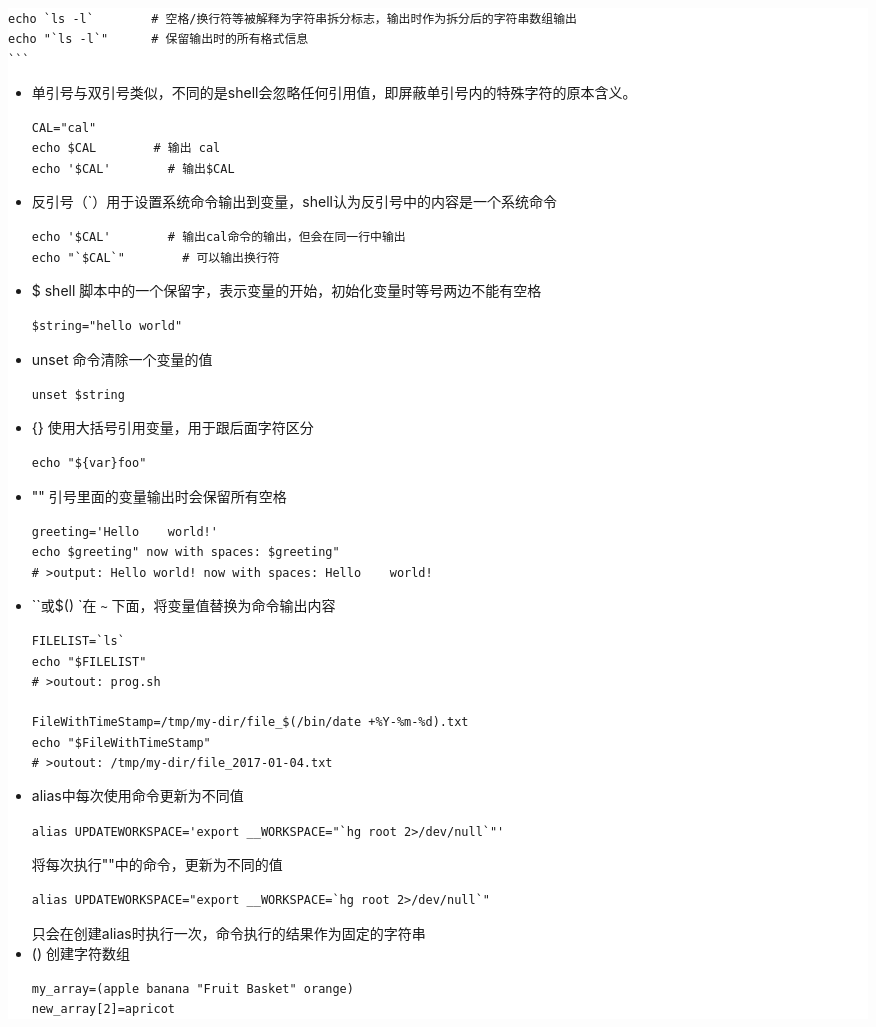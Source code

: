     echo `ls -l`        # 空格/换行符等被解释为字符串拆分标志，输出时作为拆分后的字符串数组输出
    echo "`ls -l`"      # 保留输出时的所有格式信息
    ```
  - 单引号与双引号类似，不同的是shell会忽略任何引用值，即屏蔽单引号内的特殊字符的原本含义。
    ```shell
    CAL="cal"
    echo $CAL        # 输出 cal
    echo '$CAL'        # 输出$CAL
    ```
  - 反引号（`）用于设置系统命令输出到变量，shell认为反引号中的内容是一个系统命令
    ```shell
    echo '$CAL'        # 输出cal命令的输出，但会在同一行中输出
    echo "`$CAL`"        # 可以输出换行符
    ```
  - $ shell 脚本中的一个保留字，表示变量的开始，初始化变量时等号两边不能有空格
    ```shell
    $string="hello world"
    ```
  - unset 命令清除一个变量的值
    ```shell
    unset $string
    ```
  - {} 使用大括号引用变量，用于跟后面字符区分
    ```shell
    echo "${var}foo"
    ```
  - "" 引号里面的变量输出时会保留所有空格
    ```shell
    greeting='Hello    world!'
    echo $greeting" now with spaces: $greeting"
    # >output: Hello world! now with spaces: Hello    world!
    ```
  - \`\`或$() \`在 `~` 下面，将变量值替换为命令输出内容
    ```shell
    FILELIST=`ls`
    echo "$FILELIST"
    # >outout: prog.sh

    FileWithTimeStamp=/tmp/my-dir/file_$(/bin/date +%Y-%m-%d).txt
    echo "$FileWithTimeStamp"
    # >outout: /tmp/my-dir/file_2017-01-04.txt
    ```
  - alias中每次使用命令更新为不同值
    ```shell
    alias UPDATEWORKSPACE='export __WORKSPACE="`hg root 2>/dev/null`"'
    ```
    将每次执行""中的命令，更新为不同的值
    ```shell
    alias UPDATEWORKSPACE="export __WORKSPACE=`hg root 2>/dev/null`"
    ```
    只会在创建alias时执行一次，命令执行的结果作为固定的字符串
  - () 创建字符数组
    ```shell
    my_array=(apple banana "Fruit Basket" orange)
    new_array[2]=apricot
